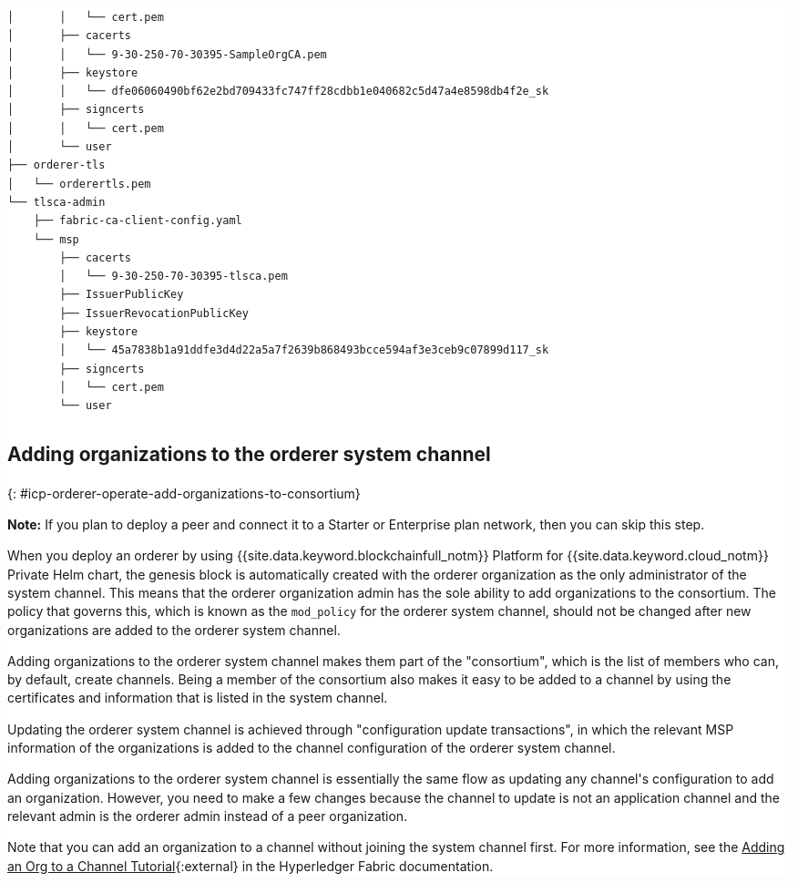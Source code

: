 ```
│       │   └── cert.pem
│       ├── cacerts
│       │   └── 9-30-250-70-30395-SampleOrgCA.pem
│       ├── keystore
│       │   └── dfe06060490bf62e2bd709433fc747ff28cdbb1e040682c5d47a4e8598db4f2e_sk
│       ├── signcerts
│       │   └── cert.pem
│       └── user
├── orderer-tls
│   └── orderertls.pem
└── tlsca-admin
    ├── fabric-ca-client-config.yaml
    └── msp
        ├── cacerts
        │   └── 9-30-250-70-30395-tlsca.pem
        ├── IssuerPublicKey
        ├── IssuerRevocationPublicKey
        ├── keystore
        │   └── 45a7838b1a91ddfe3d4d22a5a7f2639b868493bcce594af3e3ceb9c07899d117_sk
        ├── signcerts
        │   └── cert.pem
        └── user
```

## Adding organizations to the orderer system channel
{: #icp-orderer-operate-add-organizations-to-consortium}

**Note:** If you plan to deploy a peer and connect it to a Starter or Enterprise plan network, then you can skip this step.

When you deploy an orderer by using {{site.data.keyword.blockchainfull_notm}} Platform for {{site.data.keyword.cloud_notm}} Private Helm chart, the genesis block is automatically created with the orderer organization as the only administrator of the system channel. This means that the orderer organization admin has the sole ability to add organizations to the consortium. The policy that governs this, which is known as the `mod_policy` for the orderer system channel, should not be changed after new organizations are added to the orderer system channel.

Adding organizations to the orderer system channel makes them part of the "consortium", which is the list of members who can, by default, create channels. Being a member of the consortium also makes it easy to be added to a channel by using the certificates and information that is listed in the system channel.

Updating the orderer system channel is achieved through "configuration update transactions", in which the relevant MSP information of the organizations is added to the channel configuration of the orderer system channel.

Adding organizations to the orderer system channel is essentially the same flow as updating any channel's configuration to add an organization. However, you need to make a few changes because the channel to update is not an application channel and the relevant admin is the orderer admin instead of a peer organization.

Note that you can add an organization to a channel without joining the system channel first. For more information, see the [Adding an Org to a Channel Tutorial](https://hyperledger-fabric.readthedocs.io/en/release-1.4/channel_update_tutorial.html){:external} in the Hyperledger Fabric documentation.
